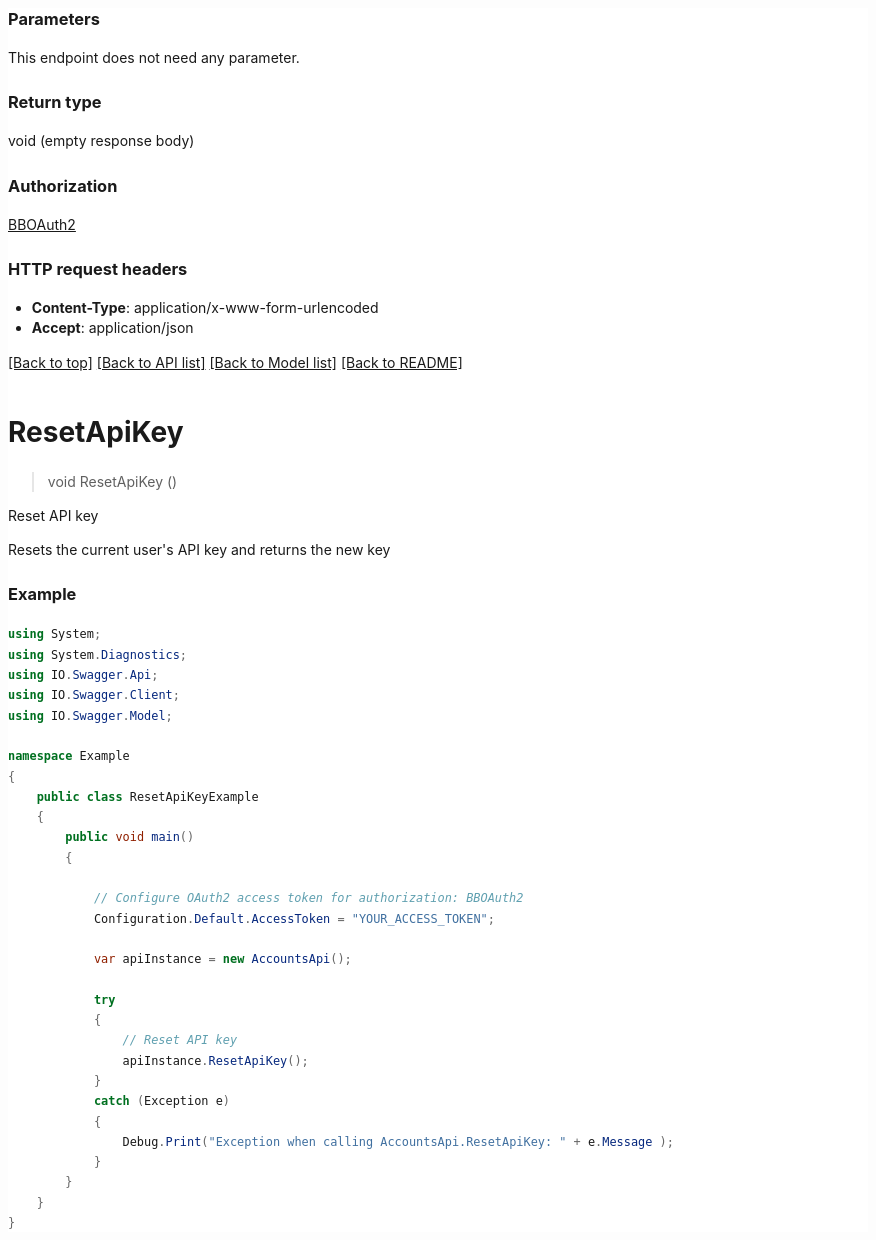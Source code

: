 ### Parameters
This endpoint does not need any parameter.

### Return type

void (empty response body)

### Authorization

[BBOAuth2](../README.md#BBOAuth2)

### HTTP request headers

 - **Content-Type**: application/x-www-form-urlencoded
 - **Accept**: application/json

[[Back to top]](#) [[Back to API list]](../README.md#documentation-for-api-endpoints) [[Back to Model list]](../README.md#documentation-for-models) [[Back to README]](../README.md)

<a name="resetapikey"></a>
# **ResetApiKey**
> void ResetApiKey ()

Reset API key

Resets the current user's API key and returns the new key

### Example
```csharp
using System;
using System.Diagnostics;
using IO.Swagger.Api;
using IO.Swagger.Client;
using IO.Swagger.Model;

namespace Example
{
    public class ResetApiKeyExample
    {
        public void main()
        {
            
            // Configure OAuth2 access token for authorization: BBOAuth2
            Configuration.Default.AccessToken = "YOUR_ACCESS_TOKEN";

            var apiInstance = new AccountsApi();

            try
            {
                // Reset API key
                apiInstance.ResetApiKey();
            }
            catch (Exception e)
            {
                Debug.Print("Exception when calling AccountsApi.ResetApiKey: " + e.Message );
            }
        }
    }
}
```
